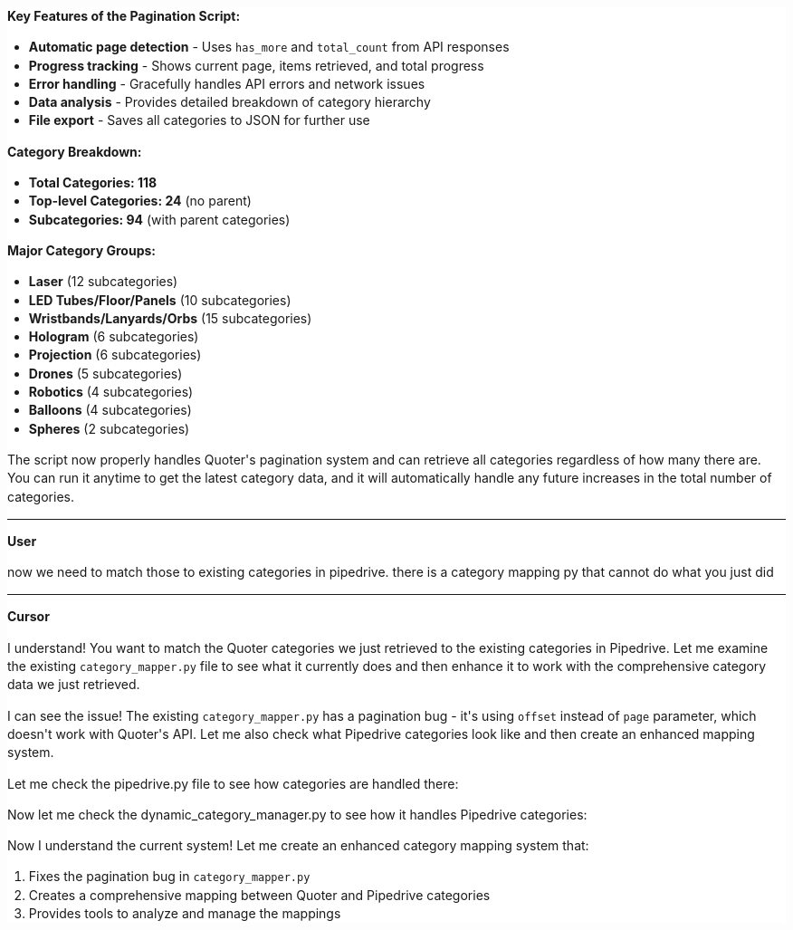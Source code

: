 **Key Features of the Pagination Script:**
- **Automatic page detection** - Uses `has_more` and `total_count` from API responses
- **Progress tracking** - Shows current page, items retrieved, and total progress
- **Error handling** - Gracefully handles API errors and network issues
- **Data analysis** - Provides detailed breakdown of category hierarchy
- **File export** - Saves all categories to JSON for further use

**Category Breakdown:**
- **Total Categories: 118**
- **Top-level Categories: 24** (no parent)
- **Subcategories: 94** (with parent categories)

**Major Category Groups:**
- **Laser** (12 subcategories)
- **LED Tubes/Floor/Panels** (10 subcategories) 
- **Wristbands/Lanyards/Orbs** (15 subcategories)
- **Hologram** (6 subcategories)
- **Projection** (6 subcategories)
- **Drones** (5 subcategories)
- **Robotics** (4 subcategories)
- **Balloons** (4 subcategories)
- **Spheres** (2 subcategories)

The script now properly handles Quoter's pagination system and can retrieve all categories regardless of how many there are. You can run it anytime to get the latest category data, and it will automatically handle any future increases in the total number of categories.

---

**User**

now we need to match those to existing categories in pipedrive. there is a category mapping py that cannot do what you just did

---

**Cursor**

I understand! You want to match the Quoter categories we just retrieved to the existing categories in Pipedrive. Let me examine the existing `category_mapper.py` file to see what it currently does and then enhance it to work with the comprehensive category data we just retrieved.


I can see the issue! The existing `category_mapper.py` has a pagination bug - it's using `offset` instead of `page` parameter, which doesn't work with Quoter's API. Let me also check what Pipedrive categories look like and then create an enhanced mapping system.


Let me check the pipedrive.py file to see how categories are handled there:


Now let me check the dynamic_category_manager.py to see how it handles Pipedrive categories:


Now I understand the current system! Let me create an enhanced category mapping system that:

1. Fixes the pagination bug in `category_mapper.py`
2. Creates a comprehensive mapping between Quoter and Pipedrive categories
3. Provides tools to analyze and manage the mappings
